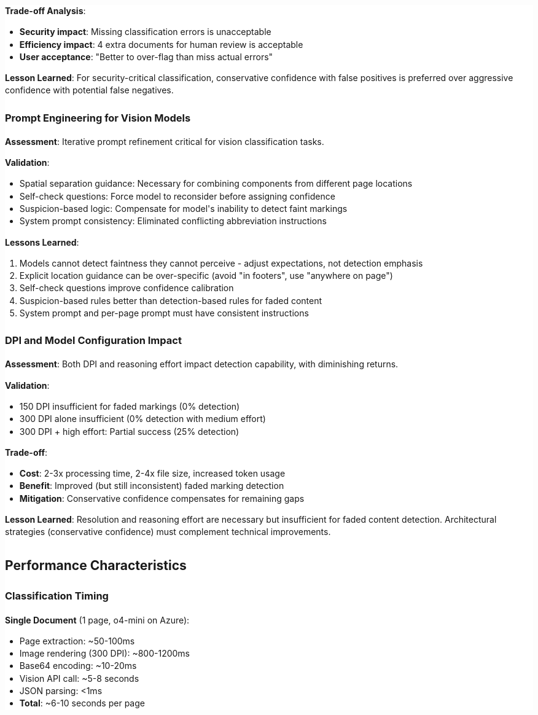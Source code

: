 **Trade-off Analysis**:
- **Security impact**: Missing classification errors is unacceptable
- **Efficiency impact**: 4 extra documents for human review is acceptable
- **User acceptance**: "Better to over-flag than miss actual errors"

**Lesson Learned**: For security-critical classification, conservative confidence with false positives is preferred over aggressive confidence with potential false negatives.

### Prompt Engineering for Vision Models

**Assessment**: Iterative prompt refinement critical for vision classification tasks.

**Validation**:
- Spatial separation guidance: Necessary for combining components from different page locations
- Self-check questions: Force model to reconsider before assigning confidence
- Suspicion-based logic: Compensate for model's inability to detect faint markings
- System prompt consistency: Eliminated conflicting abbreviation instructions

**Lessons Learned**:
1. Models cannot detect faintness they cannot perceive - adjust expectations, not detection emphasis
2. Explicit location guidance can be over-specific (avoid "in footers", use "anywhere on page")
3. Self-check questions improve confidence calibration
4. Suspicion-based rules better than detection-based rules for faded content
5. System prompt and per-page prompt must have consistent instructions

### DPI and Model Configuration Impact

**Assessment**: Both DPI and reasoning effort impact detection capability, with diminishing returns.

**Validation**:
- 150 DPI insufficient for faded markings (0% detection)
- 300 DPI alone insufficient (0% detection with medium effort)
- 300 DPI + high effort: Partial success (25% detection)

**Trade-off**:
- **Cost**: 2-3x processing time, 2-4x file size, increased token usage
- **Benefit**: Improved (but still inconsistent) faded marking detection
- **Mitigation**: Conservative confidence compensates for remaining gaps

**Lesson Learned**: Resolution and reasoning effort are necessary but insufficient for faded content detection. Architectural strategies (conservative confidence) must complement technical improvements.

## Performance Characteristics

### Classification Timing

**Single Document** (1 page, o4-mini on Azure):
- Page extraction: ~50-100ms
- Image rendering (300 DPI): ~800-1200ms
- Base64 encoding: ~10-20ms
- Vision API call: ~5-8 seconds
- JSON parsing: <1ms
- **Total**: ~6-10 seconds per page
